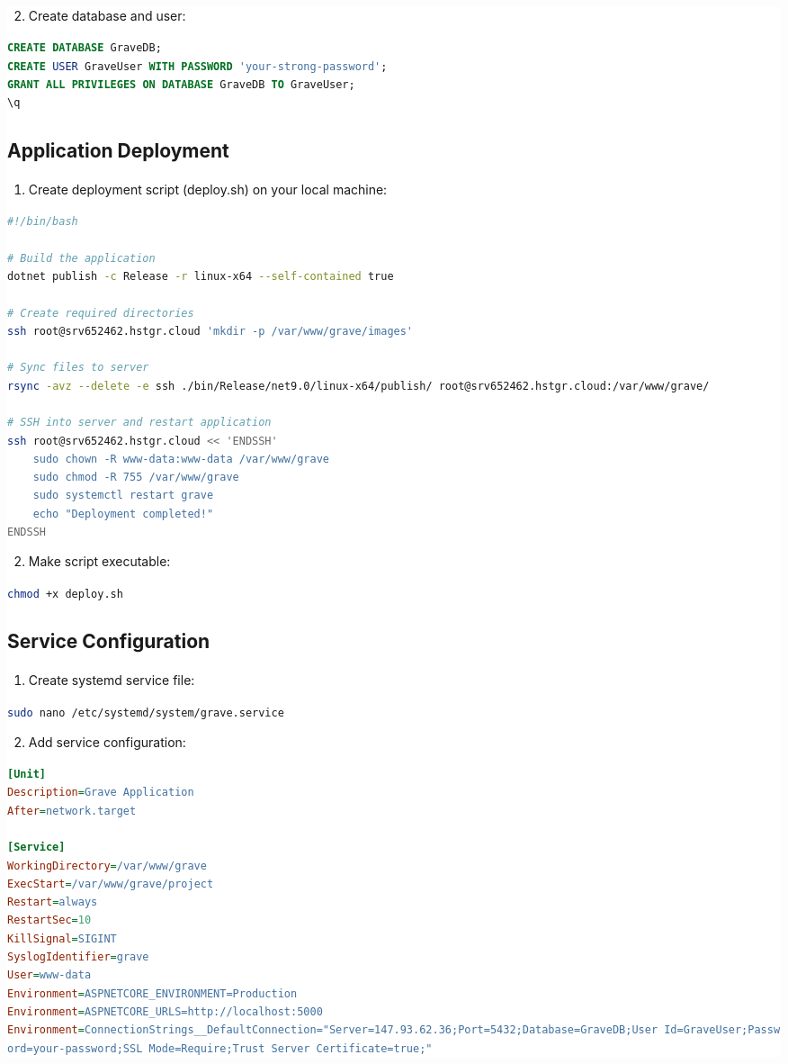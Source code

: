 2. Create database and user:

```sql
CREATE DATABASE GraveDB;
CREATE USER GraveUser WITH PASSWORD 'your-strong-password';
GRANT ALL PRIVILEGES ON DATABASE GraveDB TO GraveUser;
\q
```

## Application Deployment

1. Create deployment script (deploy.sh) on your local machine:

```bash
#!/bin/bash

# Build the application
dotnet publish -c Release -r linux-x64 --self-contained true

# Create required directories
ssh root@srv652462.hstgr.cloud 'mkdir -p /var/www/grave/images'

# Sync files to server
rsync -avz --delete -e ssh ./bin/Release/net9.0/linux-x64/publish/ root@srv652462.hstgr.cloud:/var/www/grave/

# SSH into server and restart application
ssh root@srv652462.hstgr.cloud << 'ENDSSH'
    sudo chown -R www-data:www-data /var/www/grave
    sudo chmod -R 755 /var/www/grave
    sudo systemctl restart grave
    echo "Deployment completed!"
ENDSSH
```

2. Make script executable:

```bash
chmod +x deploy.sh
```

## Service Configuration

1. Create systemd service file:

```bash
sudo nano /etc/systemd/system/grave.service
```

2. Add service configuration:

```ini
[Unit]
Description=Grave Application
After=network.target

[Service]
WorkingDirectory=/var/www/grave
ExecStart=/var/www/grave/project
Restart=always
RestartSec=10
KillSignal=SIGINT
SyslogIdentifier=grave
User=www-data
Environment=ASPNETCORE_ENVIRONMENT=Production
Environment=ASPNETCORE_URLS=http://localhost:5000
Environment=ConnectionStrings__DefaultConnection="Server=147.93.62.36;Port=5432;Database=GraveDB;User Id=GraveUser;Password=your-password;SSL Mode=Require;Trust Server Certificate=true;"
```